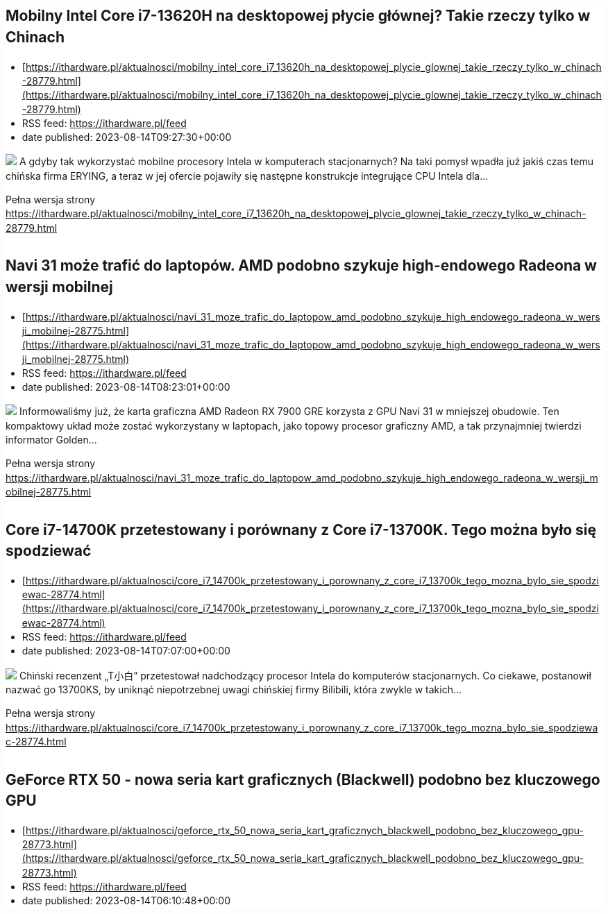 ## Mobilny Intel Core i7-13620H na desktopowej płycie głównej? Takie rzeczy tylko w Chinach
 - [https://ithardware.pl/aktualnosci/mobilny_intel_core_i7_13620h_na_desktopowej_plycie_glownej_takie_rzeczy_tylko_w_chinach-28779.html](https://ithardware.pl/aktualnosci/mobilny_intel_core_i7_13620h_na_desktopowej_plycie_glownej_takie_rzeczy_tylko_w_chinach-28779.html)
 - RSS feed: https://ithardware.pl/feed
 - date published: 2023-08-14T09:27:30+00:00

<img src="https://ithardware.pl/artykuly/min/28779_1.jpg" />            A gdyby tak wykorzystać mobilne procesory Intela w komputerach stacjonarnych? Na taki pomysł wpadła już jakiś czas temu chińska firma ERYING, a teraz w jej ofercie pojawiły&nbsp;się następne&nbsp;konstrukcje&nbsp;integrujące&nbsp;CPU Intela dla...
            <p>Pełna wersja strony <a href="https://ithardware.pl/aktualnosci/mobilny_intel_core_i7_13620h_na_desktopowej_plycie_glownej_takie_rzeczy_tylko_w_chinach-28779.html">https://ithardware.pl/aktualnosci/mobilny_intel_core_i7_13620h_na_desktopowej_plycie_glownej_takie_rzeczy_tylko_w_chinach-28779.html</a></p>

## Navi 31 może trafić do laptopów. AMD podobno szykuje high-endowego Radeona w wersji mobilnej
 - [https://ithardware.pl/aktualnosci/navi_31_moze_trafic_do_laptopow_amd_podobno_szykuje_high_endowego_radeona_w_wersji_mobilnej-28775.html](https://ithardware.pl/aktualnosci/navi_31_moze_trafic_do_laptopow_amd_podobno_szykuje_high_endowego_radeona_w_wersji_mobilnej-28775.html)
 - RSS feed: https://ithardware.pl/feed
 - date published: 2023-08-14T08:23:01+00:00

<img src="https://ithardware.pl/artykuly/min/28775_1.jpg" />            Informowaliśmy już, że karta graficzna AMD Radeon RX 7900 GRE korzysta z GPU Navi 31 w mniejszej obudowie. Ten kompaktowy układ może zostać wykorzystany w laptopach, jako topowy procesor graficzny AMD, a tak przynajmniej twierdzi informator Golden...
            <p>Pełna wersja strony <a href="https://ithardware.pl/aktualnosci/navi_31_moze_trafic_do_laptopow_amd_podobno_szykuje_high_endowego_radeona_w_wersji_mobilnej-28775.html">https://ithardware.pl/aktualnosci/navi_31_moze_trafic_do_laptopow_amd_podobno_szykuje_high_endowego_radeona_w_wersji_mobilnej-28775.html</a></p>

## Core i7-14700K przetestowany i porównany z Core i7-13700K. Tego można było się spodziewać
 - [https://ithardware.pl/aktualnosci/core_i7_14700k_przetestowany_i_porownany_z_core_i7_13700k_tego_mozna_bylo_sie_spodziewac-28774.html](https://ithardware.pl/aktualnosci/core_i7_14700k_przetestowany_i_porownany_z_core_i7_13700k_tego_mozna_bylo_sie_spodziewac-28774.html)
 - RSS feed: https://ithardware.pl/feed
 - date published: 2023-08-14T07:07:00+00:00

<img src="https://ithardware.pl/artykuly/min/28774_1.jpg" />            Chiński recenzent &bdquo;T小白&rdquo; przetestował nadchodzący procesor Intela do komputer&oacute;w stacjonarnych. Co ciekawe, postanowił nazwać go 13700KS, by uniknąć niepotrzebnej uwagi chińskiej firmy Bilibili, kt&oacute;ra zwykle w takich...
            <p>Pełna wersja strony <a href="https://ithardware.pl/aktualnosci/core_i7_14700k_przetestowany_i_porownany_z_core_i7_13700k_tego_mozna_bylo_sie_spodziewac-28774.html">https://ithardware.pl/aktualnosci/core_i7_14700k_przetestowany_i_porownany_z_core_i7_13700k_tego_mozna_bylo_sie_spodziewac-28774.html</a></p>

## GeForce RTX 50 - nowa seria kart graficznych (Blackwell) podobno bez kluczowego GPU
 - [https://ithardware.pl/aktualnosci/geforce_rtx_50_nowa_seria_kart_graficznych_blackwell_podobno_bez_kluczowego_gpu-28773.html](https://ithardware.pl/aktualnosci/geforce_rtx_50_nowa_seria_kart_graficznych_blackwell_podobno_bez_kluczowego_gpu-28773.html)
 - RSS feed: https://ithardware.pl/feed
 - date published: 2023-08-14T06:10:48+00:00

